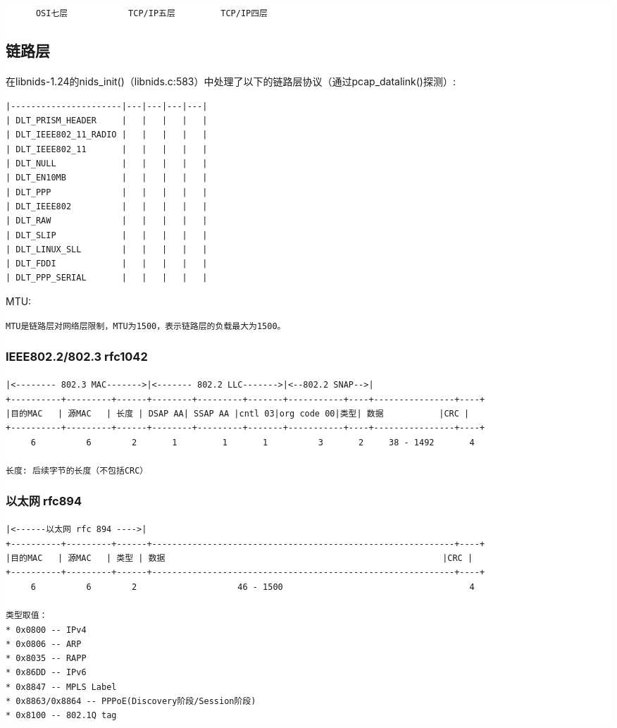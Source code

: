 	
	      OSI七层            TCP/IP五层         TCP/IP四层

## 链路层 

在libnids-1.24的nids_init()（libnids.c:583）中处理了以下的链路层协议（通过pcap_datalink()探测）:

	|----------------------|---|---|---|---|
	| DLT_PRISM_HEADER     |   |   |   |   |
	| DLT_IEEE802_11_RADIO |   |   |   |   |
	| DLT_IEEE802_11       |   |   |   |   |
	| DLT_NULL             |   |   |   |   |
	| DLT_EN10MB           |   |   |   |   |
	| DLT_PPP              |   |   |   |   |
	| DLT_IEEE802          |   |   |   |   |
	| DLT_RAW              |   |   |   |   |
	| DLT_SLIP             |   |   |   |   |
	| DLT_LINUX_SLL        |   |   |   |   |
	| DLT_FDDI             |   |   |   |   |
	| DLT_PPP_SERIAL       |   |   |   |   |

MTU:

	MTU是链路层对网络层限制，MTU为1500，表示链路层的负载最大为1500。

### IEEE802.2/802.3 rfc1042 

	|<-------- 802.3 MAC------->|<------- 802.2 LLC------->|<--802.2 SNAP-->|                       
	+----------+---------+------+--------+---------+-------+-----------+----+----------------+----+ 
	|目的MAC   | 源MAC   | 长度 | DSAP AA| SSAP AA |cntl 03|org code 00|类型| 数据           |CRC | 
	+----------+---------+------+--------+---------+-------+-----------+----+----------------+----+ 
	     6          6        2       1         1       1          3       2     38 - 1492       4   
	     
	长度: 后续字节的长度（不包括CRC）

### 以太网 rfc894 

	|<------以太网 rfc 894 ---->|                                                                   
	+----------+---------+------+------------------------------------------------------------+----+ 
	|目的MAC   | 源MAC   | 类型 | 数据                                                       |CRC | 
	+----------+---------+------+------------------------------------------------------------+----+
	     6          6        2                    46 - 1500                                     4   
	     
	类型取值：
	* 0x0800 -- IPv4  
	* 0x0806 -- ARP 
	* 0x8035 -- RAPP
	* 0x86DD -- IPv6
	* 0x8847 -- MPLS Label
	* 0x8863/0x8864 -- PPPoE(Discovery阶段/Session阶段)
	* 0x8100 -- 802.1Q tag
